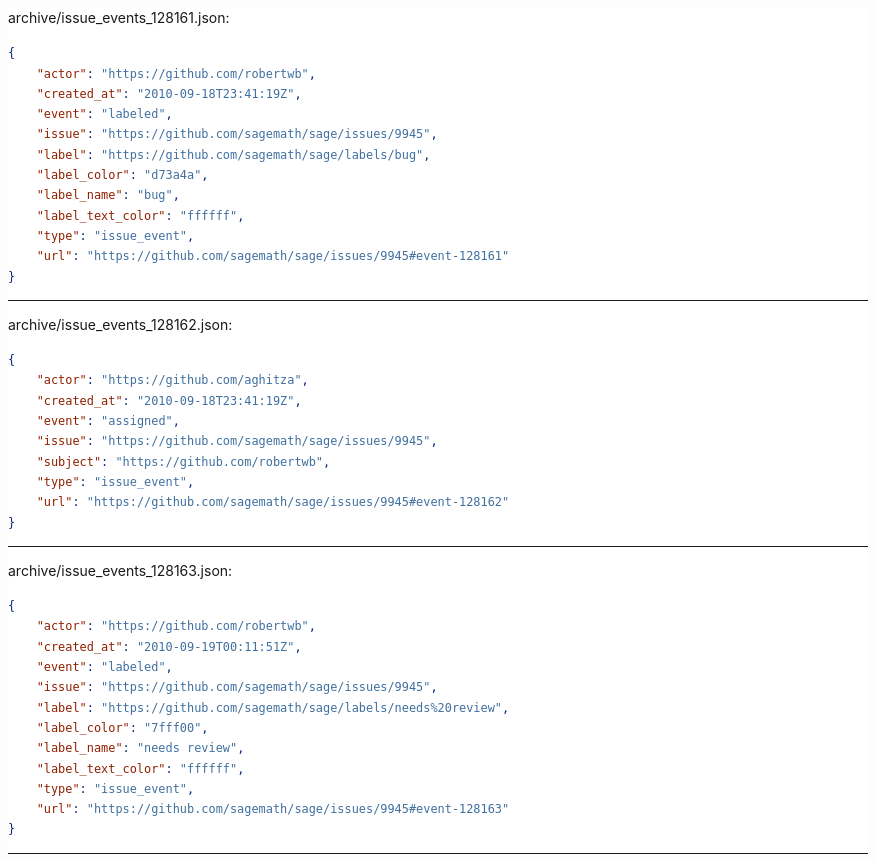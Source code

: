archive/issue_events_128161.json:
```json
{
    "actor": "https://github.com/robertwb",
    "created_at": "2010-09-18T23:41:19Z",
    "event": "labeled",
    "issue": "https://github.com/sagemath/sage/issues/9945",
    "label": "https://github.com/sagemath/sage/labels/bug",
    "label_color": "d73a4a",
    "label_name": "bug",
    "label_text_color": "ffffff",
    "type": "issue_event",
    "url": "https://github.com/sagemath/sage/issues/9945#event-128161"
}
```



---

archive/issue_events_128162.json:
```json
{
    "actor": "https://github.com/aghitza",
    "created_at": "2010-09-18T23:41:19Z",
    "event": "assigned",
    "issue": "https://github.com/sagemath/sage/issues/9945",
    "subject": "https://github.com/robertwb",
    "type": "issue_event",
    "url": "https://github.com/sagemath/sage/issues/9945#event-128162"
}
```



---

archive/issue_events_128163.json:
```json
{
    "actor": "https://github.com/robertwb",
    "created_at": "2010-09-19T00:11:51Z",
    "event": "labeled",
    "issue": "https://github.com/sagemath/sage/issues/9945",
    "label": "https://github.com/sagemath/sage/labels/needs%20review",
    "label_color": "7fff00",
    "label_name": "needs review",
    "label_text_color": "ffffff",
    "type": "issue_event",
    "url": "https://github.com/sagemath/sage/issues/9945#event-128163"
}
```



---
